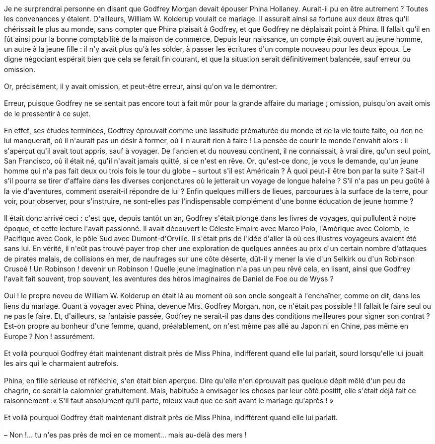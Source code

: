 Je ne surprendrai personne en disant que Godfrey Morgan devait épouser Phina Hollaney. Aurait-il pu en être autrement ? Toutes les convenances y étaient. D'ailleurs, William W. Kolderup voulait ce mariage. Il assurait ainsi sa fortune aux deux êtres qu'il chérissait le plus au monde, sans compter que Phina plaisait à Godfrey, et que Godfrey ne déplaisait point à Phina. Il fallait qu'il en fût ainsi pour la bonne comptabilité de la maison de commerce. Depuis leur naissance, un compte était ouvert au jeune homme, un autre à la jeune fille : il n'y avait plus qu'à les solder, à passer les écritures d'un compte nouveau pour les deux époux. Le digne négociant espérait bien que cela se ferait fin courant, et que la situation serait définitivement balancée, sauf erreur ou omission.

Or, précisément, il y avait omission, et peut-être erreur, ainsi qu'on va le démontrer.

Erreur, puisque Godfrey ne se sentait pas encore tout à fait mûr pour la grande affaire du mariage ; omission, puisqu'on avait omis de le pressentir à ce sujet.

En effet, ses études terminées, Godfrey éprouvait comme une lassitude prématurée du monde et de la vie toute faite, où rien ne lui manquerait, où il n'aurait pas un désir à former, où il n'aurait rien à faire ! La pensée de courir le monde l'envahit alors : il s'aperçut qu'il avait tout appris, sauf à voyager. De l'ancien et du nouveau continent, il ne connaissait, à vrai dire, qu'un seul point, San Francisco, où il était né, qu'il n'avait jamais quitté, si ce n'est en rêve. Or, qu'est-ce donc, je vous le demande, qu'un jeune homme qui n'a pas fait deux ou trois fois le tour du globe – surtout s'il est Américain ? À quoi peut-il être bon par la suite ? Sait-il s'il pourra se tirer d'affaire dans les diverses conjonctures où le jetterait un voyage de longue haleine ? S'il n'a pas un peu goûté à la vie d'aventures, comment oserait-il répondre de lui ? Enfin quelques milliers de lieues, parcourues à la surface de la terre, pour voir, pour observer, pour s'instruire, ne sont-elles pas l'indispensable complément d'une bonne éducation de jeune homme ?

Il était donc arrivé ceci : c'est que, depuis tantôt un an, Godfrey s'était plongé dans les livres de voyages, qui pullulent à notre époque, et cette lecture l'avait passionné. Il avait découvert le Céleste Empire avec Marco Polo, l'Amérique avec Colomb, le Pacifique avec Cook, le pôle Sud avec Dumont-d'Orville. Il s'était pris de l'idée d'aller là où ces illustres voyageurs avaient été sans lui. En vérité, il n'eût pas trouvé payer trop cher une exploration de quelques années au prix d'un certain nombre d'attaques de pirates malais, de collisions en mer, de naufrages sur une côte déserte, dût-il y mener la vie d'un Selkirk ou d'un Robinson Crusoé ! Un Robinson ! devenir un Robinson ! Quelle jeune imagination n'a pas un peu rêvé cela, en lisant, ainsi que Godfrey l'avait fait souvent, trop souvent, les aventures des héros imaginaires de Daniel de Foe ou de Wyss ?

Oui ! le propre neveu de William W. Kolderup en était là au moment où son oncle songeait à l'enchaîner, comme on dit, dans les liens du mariage. Quant à voyager avec Phina, devenue Mrs. Godfrey Morgan, non, ce n'était pas possible ! Il fallait le faire seul ou ne pas le faire. Et, d'ailleurs, sa fantaisie passée, Godfrey ne serait-il pas dans des conditions meilleures pour signer son contrat ? Est-on propre au bonheur d'une femme, quand, préalablement, on n'est même pas allé au Japon ni en Chine, pas même en Europe ? Non ! assurément.

Et voilà pourquoi Godfrey était maintenant distrait près de Miss Phina, indifférent quand elle lui parlait, sourd lorsqu'elle lui jouait les airs qui le charmaient autrefois.

Phina, en fille sérieuse et réfléchie, s'en était bien aperçue. Dire qu'elle n'en éprouvait pas quelque dépit mêlé d'un peu de chagrin, ce serait la calomnier gratuitement. Mais, habituée à envisager les choses par leur côté positif, elle s'était déjà fait ce raisonnement :« S'il faut absolument qu'il parte, mieux vaut que ce soit avant le mariage qu'après ! »

Et voilà pourquoi Godfrey était maintenant distrait près de Miss Phina, indifférent quand elle lui parlait.

– Non !… tu n'es pas près de moi en ce moment… mais au-delà des mers !
